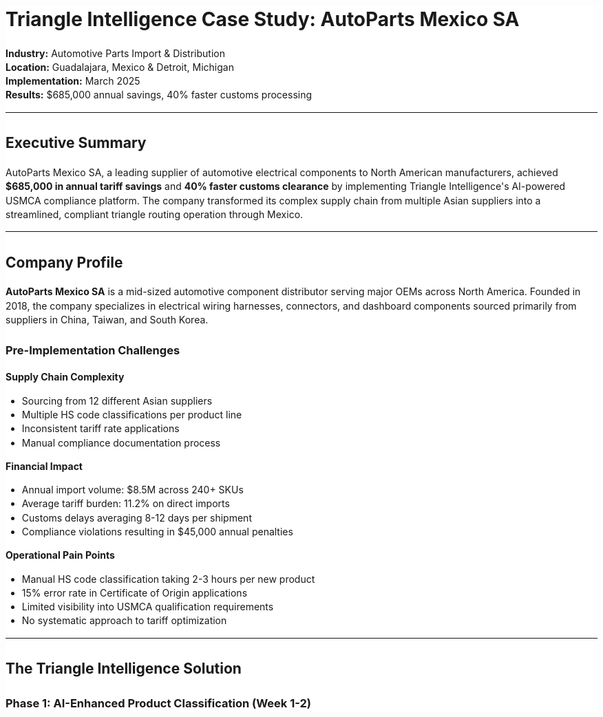 # Triangle Intelligence Case Study: AutoParts Mexico SA

**Industry:** Automotive Parts Import & Distribution  
**Location:** Guadalajara, Mexico & Detroit, Michigan  
**Implementation:** March 2025  
**Results:** $685,000 annual savings, 40% faster customs processing

---

## Executive Summary

AutoParts Mexico SA, a leading supplier of automotive electrical components to North American manufacturers, achieved **$685,000 in annual tariff savings** and **40% faster customs clearance** by implementing Triangle Intelligence's AI-powered USMCA compliance platform. The company transformed its complex supply chain from multiple Asian suppliers into a streamlined, compliant triangle routing operation through Mexico.

---

## Company Profile

**AutoParts Mexico SA** is a mid-sized automotive component distributor serving major OEMs across North America. Founded in 2018, the company specializes in electrical wiring harnesses, connectors, and dashboard components sourced primarily from suppliers in China, Taiwan, and South Korea.

### Pre-Implementation Challenges

**Supply Chain Complexity**
- Sourcing from 12 different Asian suppliers
- Multiple HS code classifications per product line
- Inconsistent tariff rate applications
- Manual compliance documentation process

**Financial Impact**
- Annual import volume: $8.5M across 240+ SKUs
- Average tariff burden: 11.2% on direct imports
- Customs delays averaging 8-12 days per shipment
- Compliance violations resulting in $45,000 annual penalties

**Operational Pain Points**
- Manual HS code classification taking 2-3 hours per new product
- 15% error rate in Certificate of Origin applications
- Limited visibility into USMCA qualification requirements
- No systematic approach to tariff optimization

---

## The Triangle Intelligence Solution

### Phase 1: AI-Enhanced Product Classification (Week 1-2)
